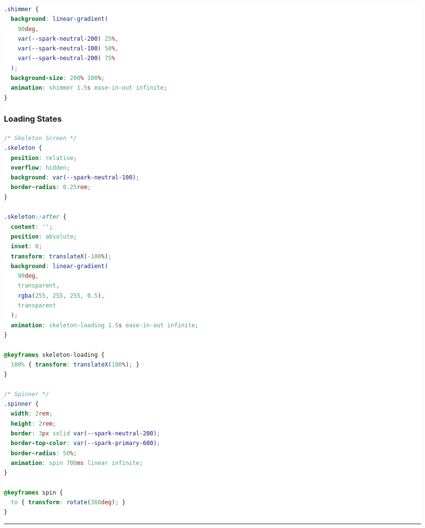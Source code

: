 ```css
.shimmer {
  background: linear-gradient(
    90deg,
    var(--spark-neutral-200) 25%,
    var(--spark-neutral-100) 50%,
    var(--spark-neutral-200) 75%
  );
  background-size: 200% 100%;
  animation: shimmer 1.5s ease-in-out infinite;
}
```

### Loading States
```css
/* Skeleton Screen */
.skeleton {
  position: relative;
  overflow: hidden;
  background: var(--spark-neutral-100);
  border-radius: 0.25rem;
}

.skeleton::after {
  content: '';
  position: absolute;
  inset: 0;
  transform: translateX(-100%);
  background: linear-gradient(
    90deg,
    transparent,
    rgba(255, 255, 255, 0.5),
    transparent
  );
  animation: skeleton-loading 1.5s ease-in-out infinite;
}

@keyframes skeleton-loading {
  100% { transform: translateX(100%); }
}

/* Spinner */
.spinner {
  width: 2rem;
  height: 2rem;
  border: 3px solid var(--spark-neutral-200);
  border-top-color: var(--spark-primary-600);
  border-radius: 50%;
  animation: spin 700ms linear infinite;
}

@keyframes spin {
  to { transform: rotate(360deg); }
}
```

---